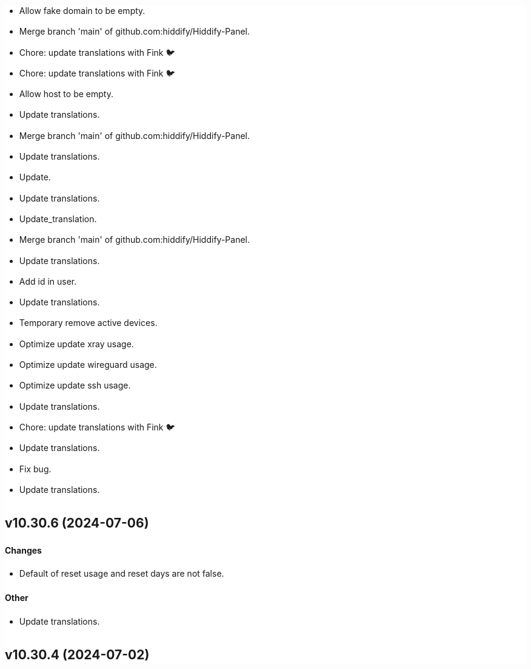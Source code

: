 * Allow fake domain to be empty. 

* Merge branch 'main' of github.com:hiddify/Hiddify-Panel. 

* Chore: update translations with Fink 🐦 

* Chore: update translations with Fink 🐦 

* Allow host to be empty. 

* Update translations. 

* Merge branch 'main' of github.com:hiddify/Hiddify-Panel. 

* Update translations. 

* Update. 

* Update translations. 

* Update_translation. 

* Merge branch 'main' of github.com:hiddify/Hiddify-Panel. 

* Update translations. 

* Add id in user. 

* Update translations. 

* Temporary remove active devices. 

* Optimize update xray  usage. 

* Optimize update wireguard  usage. 

* Optimize update ssh usage. 

* Update translations. 

* Chore: update translations with Fink 🐦 

* Update translations. 

* Fix bug. 

* Update translations. 



## v10.30.6 (2024-07-06)

#### Changes

* Default  of reset usage and reset days are not false. 

#### Other

* Update translations. 



## v10.30.4 (2024-07-02)
